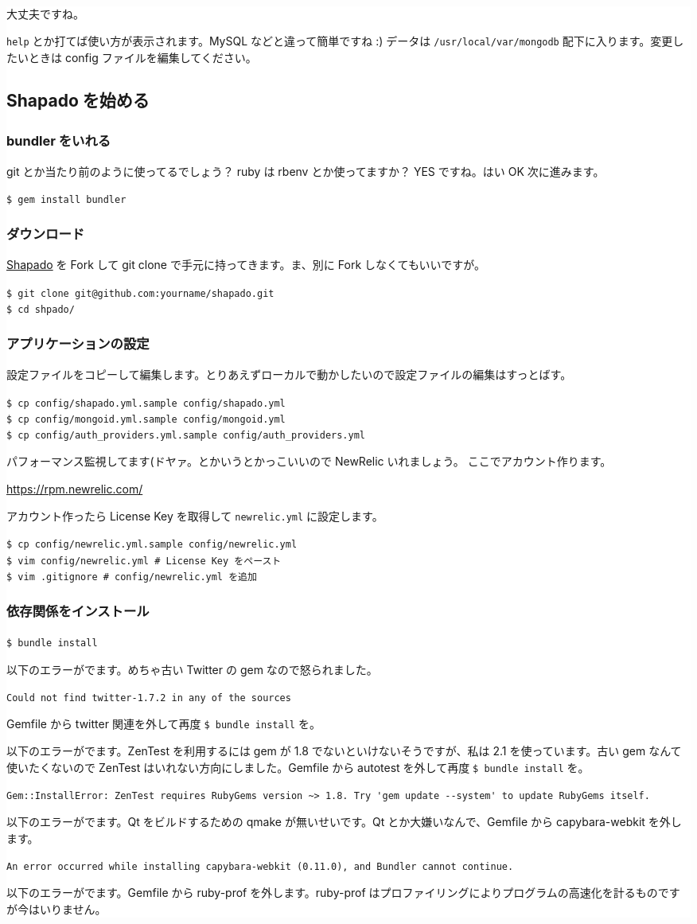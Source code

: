 大丈夫ですね。

`help` とか打てば使い方が表示されます。MySQL などと違って簡単ですね :)
データは `/usr/local/var/mongodb` 配下に入ります。変更したいときは config ファイルを編集してください。

## Shapado を始める
### bundler をいれる
git とか当たり前のように使ってるでしょう？ ruby は rbenv とか使ってますか？ YES ですね。はい OK 次に進みます。

    $ gem install bundler

### ダウンロード
[Shapado](https://github.com/ricodigo/shapado ) を Fork して git clone で手元に持ってきます。ま、別に Fork しなくてもいいですが。

    $ git clone git@github.com:yourname/shapado.git
    $ cd shpado/

### アプリケーションの設定
設定ファイルをコピーして編集します。とりあえずローカルで動かしたいので設定ファイルの編集はすっとばす。

    $ cp config/shapado.yml.sample config/shapado.yml
    $ cp config/mongoid.yml.sample config/mongoid.yml
    $ cp config/auth_providers.yml.sample config/auth_providers.yml

パフォーマンス監視してます(ドヤァ。とかいうとかっこいいので NewRelic いれましょう。
ここでアカウント作ります。

https://rpm.newrelic.com/

アカウント作ったら License Key を取得して `newrelic.yml` に設定します。

    $ cp config/newrelic.yml.sample config/newrelic.yml
    $ vim config/newrelic.yml # License Key をペースト
    $ vim .gitignore # config/newrelic.yml を追加

### 依存関係をインストール

    $ bundle install

以下のエラーがでます。めちゃ古い Twitter の gem なので怒られました。

    Could not find twitter-1.7.2 in any of the sources

Gemfile から twitter 関連を外して再度 `$ bundle install` を。

以下のエラーがでます。ZenTest を利用するには gem が 1.8 でないといけないそうですが、私は 2.1 を使っています。古い gem なんて使いたくないので ZenTest はいれない方向にしました。Gemfile から autotest を外して再度 `$ bundle install` を。

    Gem::InstallError: ZenTest requires RubyGems version ~> 1.8. Try 'gem update --system' to update RubyGems itself.

以下のエラーがでます。Qt をビルドするための qmake が無いせいです。Qt とか大嫌いなんで、Gemfile から capybara-webkit を外します。

    An error occurred while installing capybara-webkit (0.11.0), and Bundler cannot continue.

以下のエラーがでます。Gemfile から ruby-prof を外します。ruby-prof はプロファイリングによりプログラムの高速化を計るものですが今はいりません。
